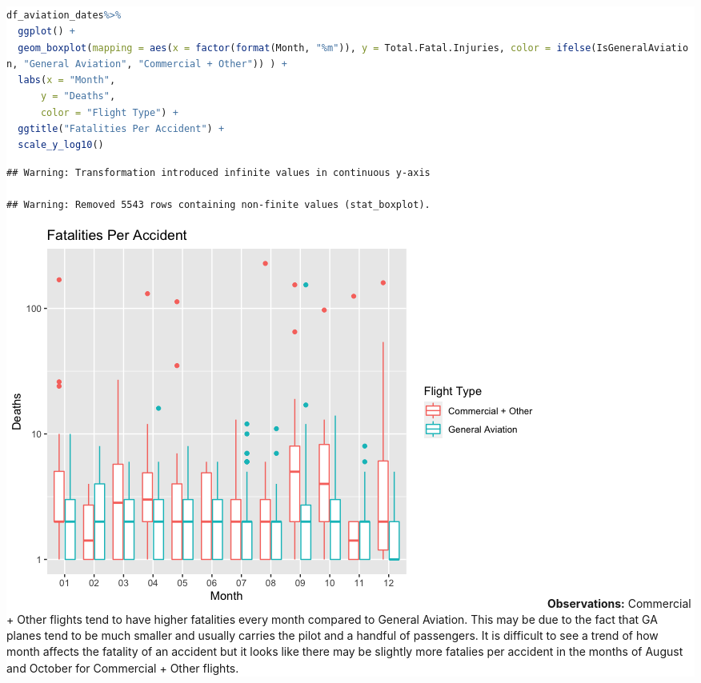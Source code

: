 ``` r
df_aviation_dates%>%
  ggplot() +
  geom_boxplot(mapping = aes(x = factor(format(Month, "%m")), y = Total.Fatal.Injuries, color = ifelse(IsGeneralAviation, "General Aviation", "Commercial + Other")) ) +
  labs(x = "Month",
      y = "Deaths",
      color = "Flight Type") +
  ggtitle("Fatalities Per Accident") +
  scale_y_log10()
```

    ## Warning: Transformation introduced infinite values in continuous y-axis

    ## Warning: Removed 5543 rows containing non-finite values (stat_boxplot).

![](Report_files/figure-gfm/unnamed-chunk-8-1.png)
**Observations:** Commercial + Other flights tend to have higher
fatalities every month compared to General Aviation. This may be due to
the fact that GA planes tend to be much smaller and usually carries the
pilot and a handful of passengers. It is difficult to see a trend of how
month affects the fatality of an accident but it looks like there may be
slightly more fatalies per accident in the months of August and October
for Commercial + Other flights.
